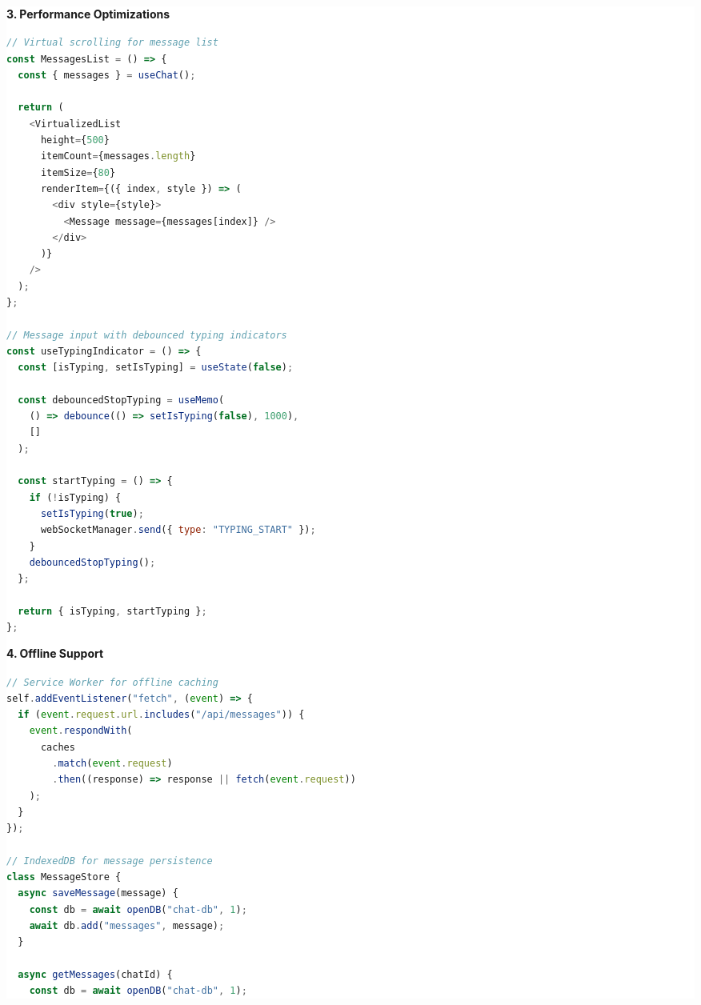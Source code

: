 **3. Performance Optimizations**

```javascript
// Virtual scrolling for message list
const MessagesList = () => {
  const { messages } = useChat();

  return (
    <VirtualizedList
      height={500}
      itemCount={messages.length}
      itemSize={80}
      renderItem={({ index, style }) => (
        <div style={style}>
          <Message message={messages[index]} />
        </div>
      )}
    />
  );
};

// Message input with debounced typing indicators
const useTypingIndicator = () => {
  const [isTyping, setIsTyping] = useState(false);

  const debouncedStopTyping = useMemo(
    () => debounce(() => setIsTyping(false), 1000),
    []
  );

  const startTyping = () => {
    if (!isTyping) {
      setIsTyping(true);
      webSocketManager.send({ type: "TYPING_START" });
    }
    debouncedStopTyping();
  };

  return { isTyping, startTyping };
};
```

**4. Offline Support**

```javascript
// Service Worker for offline caching
self.addEventListener("fetch", (event) => {
  if (event.request.url.includes("/api/messages")) {
    event.respondWith(
      caches
        .match(event.request)
        .then((response) => response || fetch(event.request))
    );
  }
});

// IndexedDB for message persistence
class MessageStore {
  async saveMessage(message) {
    const db = await openDB("chat-db", 1);
    await db.add("messages", message);
  }

  async getMessages(chatId) {
    const db = await openDB("chat-db", 1);
```
